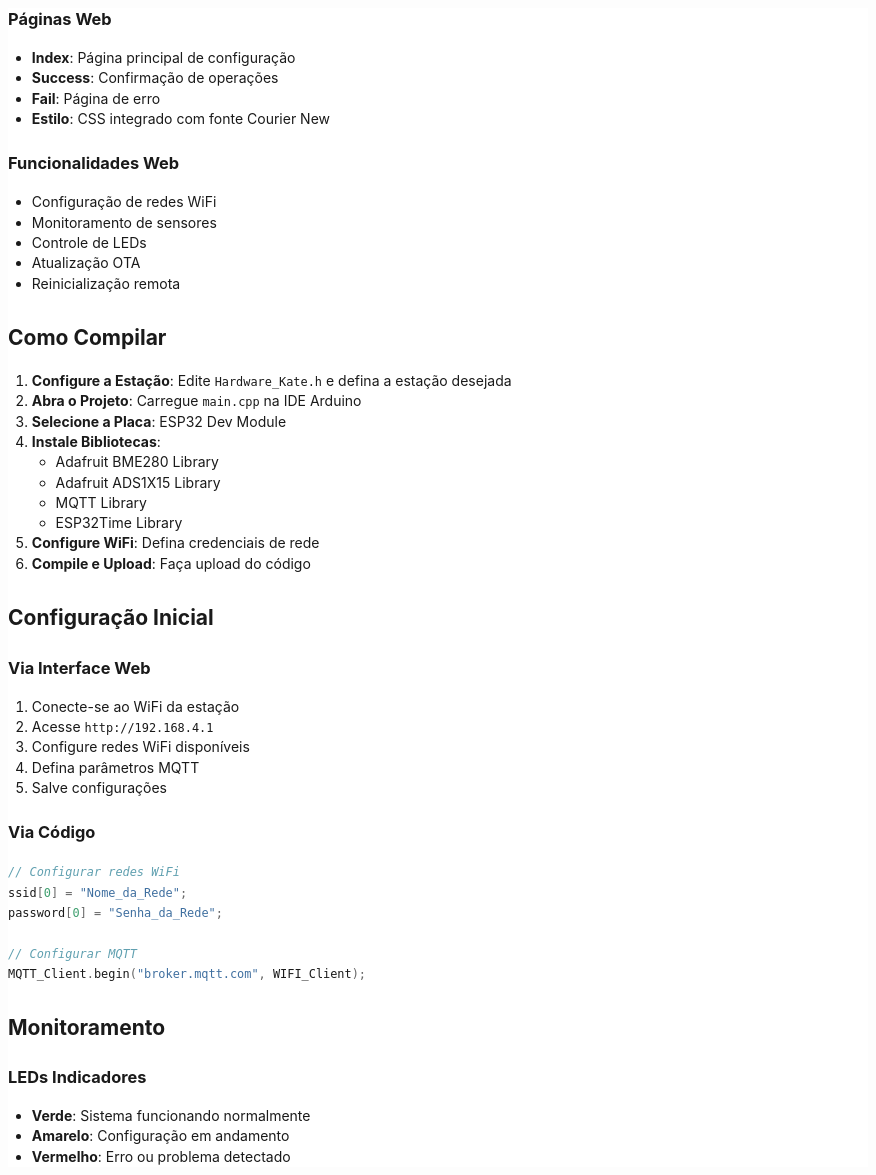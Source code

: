### Páginas Web
- **Index**: Página principal de configuração
- **Success**: Confirmação de operações
- **Fail**: Página de erro
- **Estilo**: CSS integrado com fonte Courier New

### Funcionalidades Web
- Configuração de redes WiFi
- Monitoramento de sensores
- Controle de LEDs
- Atualização OTA
- Reinicialização remota

## Como Compilar

1. **Configure a Estação**: Edite `Hardware_Kate.h` e defina a estação desejada
2. **Abra o Projeto**: Carregue `main.cpp` na IDE Arduino
3. **Selecione a Placa**: ESP32 Dev Module
4. **Instale Bibliotecas**:
   - Adafruit BME280 Library
   - Adafruit ADS1X15 Library
   - MQTT Library
   - ESP32Time Library
5. **Configure WiFi**: Defina credenciais de rede
6. **Compile e Upload**: Faça upload do código

## Configuração Inicial

### Via Interface Web
1. Conecte-se ao WiFi da estação
2. Acesse `http://192.168.4.1`
3. Configure redes WiFi disponíveis
4. Defina parâmetros MQTT
5. Salve configurações

### Via Código
```cpp
// Configurar redes WiFi
ssid[0] = "Nome_da_Rede";
password[0] = "Senha_da_Rede";

// Configurar MQTT
MQTT_Client.begin("broker.mqtt.com", WIFI_Client);
```

## Monitoramento

### LEDs Indicadores
- **Verde**: Sistema funcionando normalmente
- **Amarelo**: Configuração em andamento
- **Vermelho**: Erro ou problema detectado

